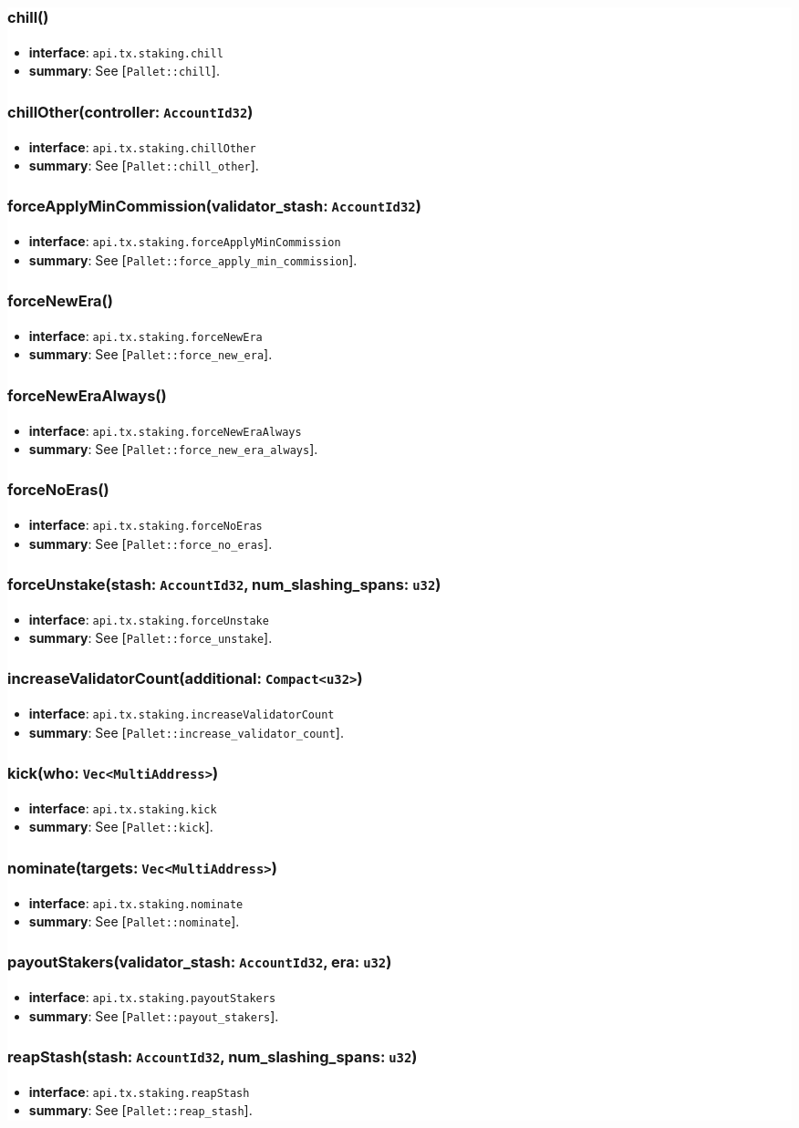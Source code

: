 ### chill()
- **interface**: `api.tx.staking.chill`
- **summary**:    See [`Pallet::chill`]. 
 
### chillOther(controller: `AccountId32`)
- **interface**: `api.tx.staking.chillOther`
- **summary**:    See [`Pallet::chill_other`]. 
 
### forceApplyMinCommission(validator_stash: `AccountId32`)
- **interface**: `api.tx.staking.forceApplyMinCommission`
- **summary**:    See [`Pallet::force_apply_min_commission`]. 
 
### forceNewEra()
- **interface**: `api.tx.staking.forceNewEra`
- **summary**:    See [`Pallet::force_new_era`]. 
 
### forceNewEraAlways()
- **interface**: `api.tx.staking.forceNewEraAlways`
- **summary**:    See [`Pallet::force_new_era_always`]. 
 
### forceNoEras()
- **interface**: `api.tx.staking.forceNoEras`
- **summary**:    See [`Pallet::force_no_eras`]. 
 
### forceUnstake(stash: `AccountId32`, num_slashing_spans: `u32`)
- **interface**: `api.tx.staking.forceUnstake`
- **summary**:    See [`Pallet::force_unstake`]. 
 
### increaseValidatorCount(additional: `Compact<u32>`)
- **interface**: `api.tx.staking.increaseValidatorCount`
- **summary**:    See [`Pallet::increase_validator_count`]. 
 
### kick(who: `Vec<MultiAddress>`)
- **interface**: `api.tx.staking.kick`
- **summary**:    See [`Pallet::kick`]. 
 
### nominate(targets: `Vec<MultiAddress>`)
- **interface**: `api.tx.staking.nominate`
- **summary**:    See [`Pallet::nominate`]. 
 
### payoutStakers(validator_stash: `AccountId32`, era: `u32`)
- **interface**: `api.tx.staking.payoutStakers`
- **summary**:    See [`Pallet::payout_stakers`]. 
 
### reapStash(stash: `AccountId32`, num_slashing_spans: `u32`)
- **interface**: `api.tx.staking.reapStash`
- **summary**:    See [`Pallet::reap_stash`]. 
 